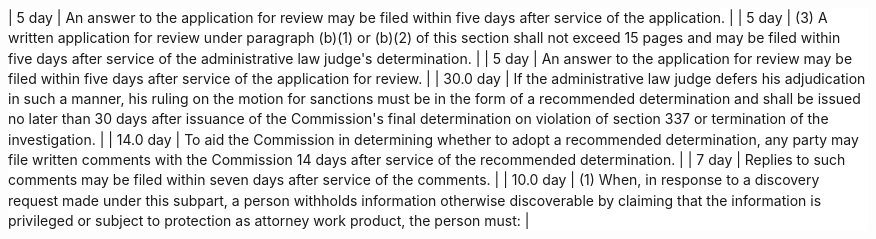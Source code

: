 | 5 day      | An answer to the application for review may be filed within five days after service of the application.                                                                                                                                                                                                                                                                                                                                                                                                                                                                                                                                                                                                                                                                                                                                                             |
| 5 day      | (3) A written application for review under paragraph (b)(1) or (b)(2) of this section shall not exceed 15 pages and may be filed within five days after service of the administrative law judge's determination.                                                                                                                                                                                                                                                                                                                                                                                                                                                                                                                                                                                                                                                    |
| 5 day      | An answer to the application for review may be filed within five days after service of the application for review.                                                                                                                                                                                                                                                                                                                                                                                                                                                                                                                                                                                                                                                                                                                                                  |
| 30.0 day   | If the administrative law judge defers his adjudication in such a manner, his ruling on the motion for sanctions must be in the form of a recommended determination and shall be issued no later than 30 days after issuance of the Commission's final determination on violation of section 337 or termination of the investigation.                                                                                                                                                                                                                                                                                                                                                                                                                                                                                                                               |
| 14.0 day   | To aid the Commission in determining whether to adopt a recommended determination, any party may file written comments with the Commission 14 days after service of the recommended determination.                                                                                                                                                                                                                                                                                                                                                                                                                                                                                                                                                                                                                                                                  |
| 7 day      | Replies to such comments may be filed within seven days after service of the comments.                                                                                                                                                                                                                                                                                                                                                                                                                                                                                                                                                                                                                                                                                                                                                                              |
| 10.0 day   | (1) When, in response to a discovery request made under this subpart, a person withholds information otherwise discoverable by claiming that the information is privileged or subject to protection as attorney work product, the person must:                                                                                                                                                                                                                                                                                                                                                                                                                                                                                                                                                                                                                      |
